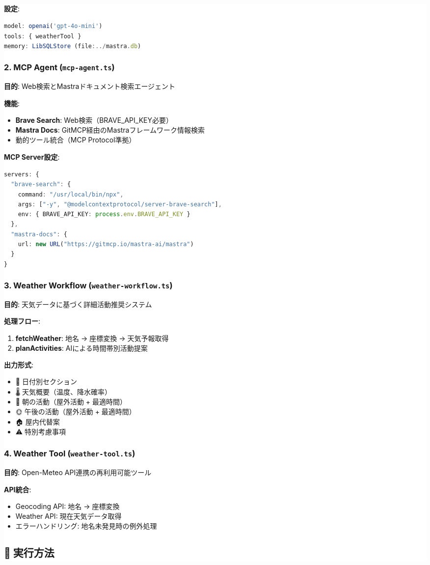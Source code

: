 **設定**:
```typescript
model: openai('gpt-4o-mini')
tools: { weatherTool }
memory: LibSQLStore (file:../mastra.db)
```

### 2. MCP Agent (`mcp-agent.ts`)
**目的**: Web検索とMastraドキュメント検索エージェント

**機能**:
- **Brave Search**: Web検索（BRAVE_API_KEY必要）
- **Mastra Docs**: GitMCP経由のMastraフレームワーク情報検索
- 動的ツール統合（MCP Protocol準拠）

**MCP Server設定**:
```typescript
servers: {
  "brave-search": {
    command: "/usr/local/bin/npx",
    args: ["-y", "@modelcontextprotocol/server-brave-search"],
    env: { BRAVE_API_KEY: process.env.BRAVE_API_KEY }
  },
  "mastra-docs": {
    url: new URL("https://gitmcp.io/mastra-ai/mastra")
  }
}
```

### 3. Weather Workflow (`weather-workflow.ts`)
**目的**: 天気データに基づく詳細活動推奨システム

**処理フロー**:
1. **fetchWeather**: 地名 → 座標変換 → 天気予報取得
2. **planActivities**: AIによる時間帯別活動提案

**出力形式**:
- 📅 日付別セクション
- 🌡️ 天気概要（温度、降水確率）
- 🌅 朝の活動（屋外活動 + 最適時間）
- 🌞 午後の活動（屋外活動 + 最適時間）
- 🏠 屋内代替案
- ⚠️ 特別考慮事項

### 4. Weather Tool (`weather-tool.ts`)
**目的**: Open-Meteo API連携の再利用可能ツール

**API統合**:
- Geocoding API: 地名 → 座標変換
- Weather API: 現在天気データ取得
- エラーハンドリング: 地名未発見時の例外処理

## 🚀 実行方法
